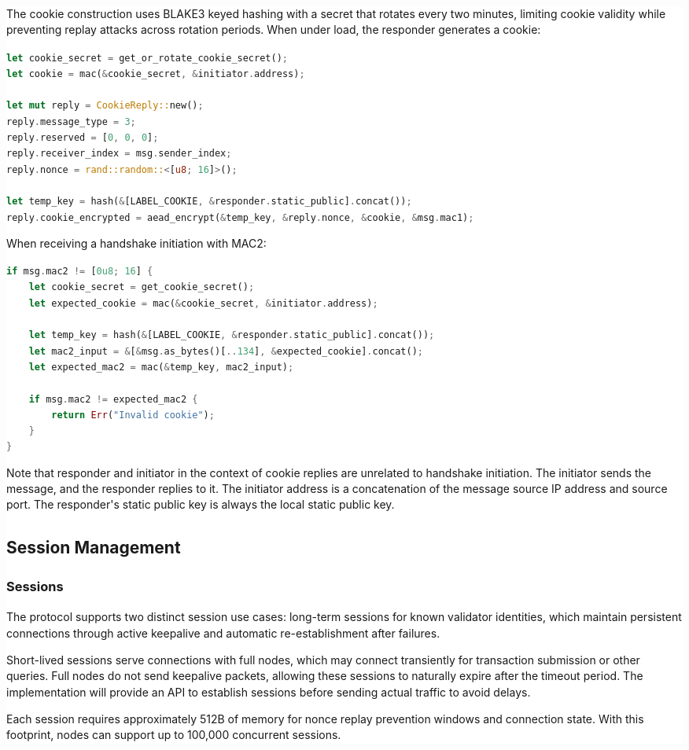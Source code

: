 The cookie construction uses BLAKE3 keyed hashing with a secret that rotates every two minutes, limiting cookie validity while preventing replay attacks across rotation periods. When under load, the responder generates a cookie:

```rust
let cookie_secret = get_or_rotate_cookie_secret();
let cookie = mac(&cookie_secret, &initiator.address);

let mut reply = CookieReply::new();
reply.message_type = 3;
reply.reserved = [0, 0, 0];
reply.receiver_index = msg.sender_index;
reply.nonce = rand::random::<[u8; 16]>();

let temp_key = hash(&[LABEL_COOKIE, &responder.static_public].concat());
reply.cookie_encrypted = aead_encrypt(&temp_key, &reply.nonce, &cookie, &msg.mac1);
```

When receiving a handshake initiation with MAC2:

```rust
if msg.mac2 != [0u8; 16] {
    let cookie_secret = get_cookie_secret();
    let expected_cookie = mac(&cookie_secret, &initiator.address);
    
    let temp_key = hash(&[LABEL_COOKIE, &responder.static_public].concat());
    let mac2_input = &[&msg.as_bytes()[..134], &expected_cookie].concat();
    let expected_mac2 = mac(&temp_key, mac2_input);
    
    if msg.mac2 != expected_mac2 {
        return Err("Invalid cookie");
    }
}
```

Note that responder and initiator in the context of cookie replies are unrelated to handshake initiation. The initiator sends the message, and the responder replies to it. 
The initiator address is a concatenation of the message source IP address and source port. The responder's static public key is always the local static public key.

## Session Management

### Sessions

The protocol supports two distinct session use cases: long-term sessions for known validator identities, which maintain persistent connections through active keepalive and automatic re-establishment after failures.

Short-lived sessions serve connections with full nodes, which may connect transiently for transaction submission or other queries. Full nodes do not send keepalive packets, allowing these sessions to naturally expire after the timeout period. The implementation will provide an API to establish sessions before sending actual traffic to avoid delays.

Each session requires approximately 512B of memory for nonce replay prevention windows and connection state. With this footprint, nodes can support up to 100,000 concurrent sessions.
